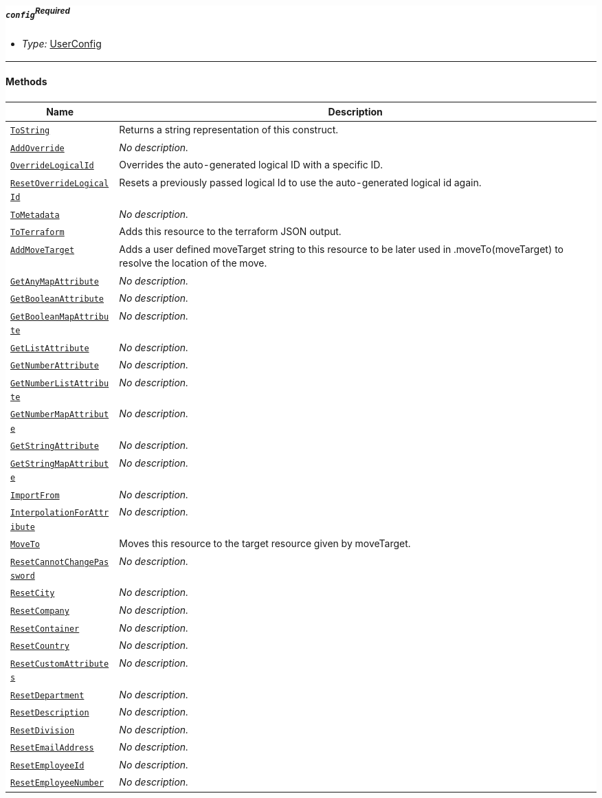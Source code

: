 
##### `config`<sup>Required</sup> <a name="config" id="@cdktf/provider-ad.user.User.Initializer.parameter.config"></a>

- *Type:* <a href="#@cdktf/provider-ad.user.UserConfig">UserConfig</a>

---

#### Methods <a name="Methods" id="Methods"></a>

| **Name** | **Description** |
| --- | --- |
| <code><a href="#@cdktf/provider-ad.user.User.toString">ToString</a></code> | Returns a string representation of this construct. |
| <code><a href="#@cdktf/provider-ad.user.User.addOverride">AddOverride</a></code> | *No description.* |
| <code><a href="#@cdktf/provider-ad.user.User.overrideLogicalId">OverrideLogicalId</a></code> | Overrides the auto-generated logical ID with a specific ID. |
| <code><a href="#@cdktf/provider-ad.user.User.resetOverrideLogicalId">ResetOverrideLogicalId</a></code> | Resets a previously passed logical Id to use the auto-generated logical id again. |
| <code><a href="#@cdktf/provider-ad.user.User.toMetadata">ToMetadata</a></code> | *No description.* |
| <code><a href="#@cdktf/provider-ad.user.User.toTerraform">ToTerraform</a></code> | Adds this resource to the terraform JSON output. |
| <code><a href="#@cdktf/provider-ad.user.User.addMoveTarget">AddMoveTarget</a></code> | Adds a user defined moveTarget string to this resource to be later used in .moveTo(moveTarget) to resolve the location of the move. |
| <code><a href="#@cdktf/provider-ad.user.User.getAnyMapAttribute">GetAnyMapAttribute</a></code> | *No description.* |
| <code><a href="#@cdktf/provider-ad.user.User.getBooleanAttribute">GetBooleanAttribute</a></code> | *No description.* |
| <code><a href="#@cdktf/provider-ad.user.User.getBooleanMapAttribute">GetBooleanMapAttribute</a></code> | *No description.* |
| <code><a href="#@cdktf/provider-ad.user.User.getListAttribute">GetListAttribute</a></code> | *No description.* |
| <code><a href="#@cdktf/provider-ad.user.User.getNumberAttribute">GetNumberAttribute</a></code> | *No description.* |
| <code><a href="#@cdktf/provider-ad.user.User.getNumberListAttribute">GetNumberListAttribute</a></code> | *No description.* |
| <code><a href="#@cdktf/provider-ad.user.User.getNumberMapAttribute">GetNumberMapAttribute</a></code> | *No description.* |
| <code><a href="#@cdktf/provider-ad.user.User.getStringAttribute">GetStringAttribute</a></code> | *No description.* |
| <code><a href="#@cdktf/provider-ad.user.User.getStringMapAttribute">GetStringMapAttribute</a></code> | *No description.* |
| <code><a href="#@cdktf/provider-ad.user.User.importFrom">ImportFrom</a></code> | *No description.* |
| <code><a href="#@cdktf/provider-ad.user.User.interpolationForAttribute">InterpolationForAttribute</a></code> | *No description.* |
| <code><a href="#@cdktf/provider-ad.user.User.moveTo">MoveTo</a></code> | Moves this resource to the target resource given by moveTarget. |
| <code><a href="#@cdktf/provider-ad.user.User.resetCannotChangePassword">ResetCannotChangePassword</a></code> | *No description.* |
| <code><a href="#@cdktf/provider-ad.user.User.resetCity">ResetCity</a></code> | *No description.* |
| <code><a href="#@cdktf/provider-ad.user.User.resetCompany">ResetCompany</a></code> | *No description.* |
| <code><a href="#@cdktf/provider-ad.user.User.resetContainer">ResetContainer</a></code> | *No description.* |
| <code><a href="#@cdktf/provider-ad.user.User.resetCountry">ResetCountry</a></code> | *No description.* |
| <code><a href="#@cdktf/provider-ad.user.User.resetCustomAttributes">ResetCustomAttributes</a></code> | *No description.* |
| <code><a href="#@cdktf/provider-ad.user.User.resetDepartment">ResetDepartment</a></code> | *No description.* |
| <code><a href="#@cdktf/provider-ad.user.User.resetDescription">ResetDescription</a></code> | *No description.* |
| <code><a href="#@cdktf/provider-ad.user.User.resetDivision">ResetDivision</a></code> | *No description.* |
| <code><a href="#@cdktf/provider-ad.user.User.resetEmailAddress">ResetEmailAddress</a></code> | *No description.* |
| <code><a href="#@cdktf/provider-ad.user.User.resetEmployeeId">ResetEmployeeId</a></code> | *No description.* |
| <code><a href="#@cdktf/provider-ad.user.User.resetEmployeeNumber">ResetEmployeeNumber</a></code> | *No description.* |